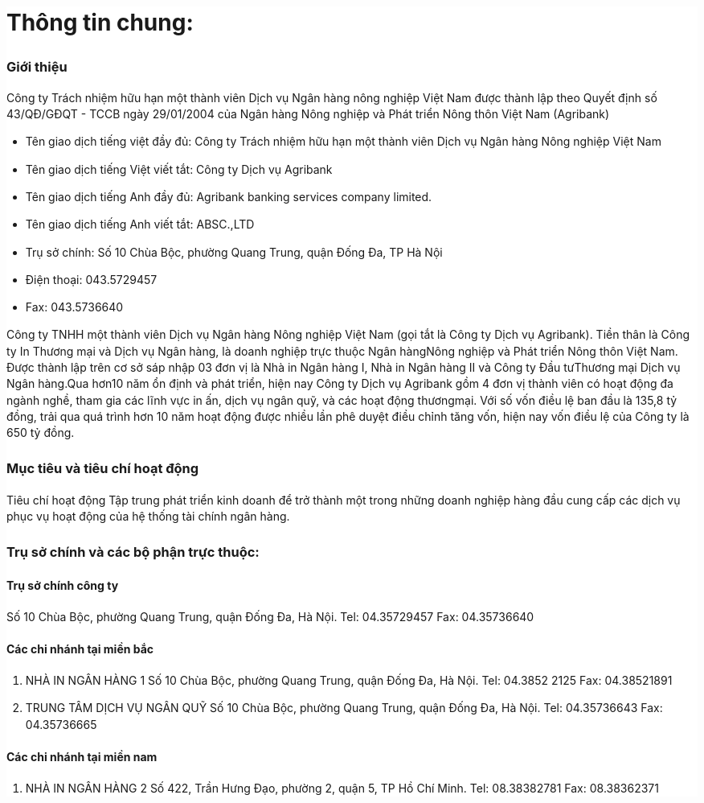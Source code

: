# Thông tin chung:

### Giới thiệu

Công ty Trách nhiệm hữu hạn một thành viên Dịch vụ Ngân hàng nông nghiệp Việt Nam được thành lập theo Quyết định số 43/QĐ/GĐQT - TCCB ngày 29/01/2004 của Ngân hàng Nông nghiệp và Phát triển Nông thôn Việt Nam (Agribank)

- Tên giao dịch tiếng việt đầy đủ: Công ty Trách nhiệm hữu hạn một thành viên Dịch vụ Ngân hàng Nông nghiệp Việt Nam
- Tên giao dịch tiếng Việt viết tắt: Công ty Dịch vụ Agribank
- Tên giao dịch tiếng Anh đầy đủ: Agribank banking services company limited.
- Tên giao dịch tiếng Anh viết tắt: ABSC.,LTD

- Trụ sở chính: Số 10 Chùa Bộc, phường Quang Trung, quận Đống Đa, TP Hà Nội
- Điện thoại: 043.5729457
- Fax: 043.5736640

Công ty TNHH một thành viên Dịch vụ Ngân hàng Nông nghiệp Việt Nam (gọi tắt là Công ty Dịch vụ Agribank).  Tiền thân là Công ty In  Thương mại và Dịch vụ Ngân hàng, là doanh nghiệp trực thuộc Ngân hàngNông nghiệp và Phát triển Nông thôn Việt Nam. Được thành lập trên cơ sở sáp nhập 03 đơn vị là Nhà in Ngân hàng I, Nhà in Ngân hàng II và Công ty Đầu tưThương mại Dịch vụ Ngân hàng.Qua hơn10 năm ổn định và phát triển, hiện nay Công ty Dịch vụ Agribank gồm 4 đơn vị thành viên có hoạt động đa ngành nghề, tham gia các lĩnh vực in ấn, dịch vụ ngân quỹ, và các hoạt động thươngmại. 
Với số vốn điều lệ ban đầu là 135,8 tỷ đồng, trải qua quá trình hơn 10 năm hoạt động được nhiều lần phê duyệt điều chỉnh tăng vốn, hiện nay vốn điều lệ của Công ty là 650 tỷ đồng. 


### Mục tiêu và tiêu chí hoạt động
Tiêu chí hoạt động
Tập trung phát triển kinh doanh để trở thành một trong những doanh nghiệp hàng đầu cung cấp các dịch vụ phục vụ hoạt động của hệ thống tài chính ngân hàng.

### Trụ sở chính và các bộ phận trực thuộc:

#### Trụ sở chính công ty 

Số 10 Chùa Bộc, phường Quang Trung, quận Đống Đa, Hà Nội.
Tel: 04.35729457  Fax: 04.35736640

#### Các chi nhánh tại miền bắc

1. NHÀ IN NGÂN HÀNG 1
Số 10 Chùa Bộc, phường Quang Trung, quận Đống Đa, Hà Nội.
Tel: 04.3852 2125  Fax: 04.38521891

2. TRUNG TÂM DỊCH VỤ NGÂN QUỸ
Số 10 Chùa Bộc, phường Quang Trung, quận Đống Đa, Hà Nội.
Tel: 04.35736643  Fax: 04.35736665

#### Các chi nhánh tại miền nam

1. NHÀ IN NGÂN HÀNG 2
Số 422, Trần Hưng Đạo, phường 2, quận 5, TP Hồ Chí Minh.
Tel: 08.38382781  Fax: 08.38362371
